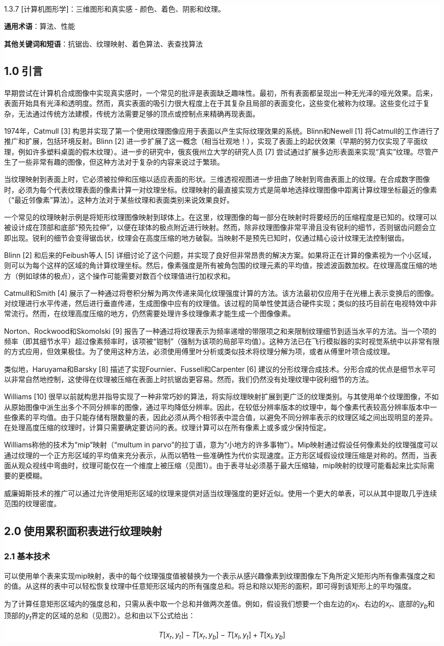 1.3.7 [计算机图形学]：三维图形和真实感 - 颜色、着色、阴影和纹理。  

**通用术语**：算法、性能  

**其他关键词和短语**：抗锯齿、纹理映射、着色算法、表查找算法

## 1.0 引言

早期尝试在计算机合成图像中实现真实感时，一个常见的批评是表面缺乏趣味性。最初，所有表面都呈现出一种无光泽的哑光效果。后来，表面开始具有光泽和透明度。然而，真实表面的吸引力很大程度上在于其复杂且局部的表面变化，这些变化被称为纹理。这些变化过于复杂，无法通过传统方法建模，传统方法需要足够的顶点或控制点来精确再现表面。

1974年，Catmull [3] 构思并实现了第一个使用纹理图像应用于表面以产生实际纹理效果的系统。Blinn和Newell [1] 将Catmull的工作进行了推广和扩展，包括环境反射。Blinn [2] 进一步扩展了这一概念（相当壮观地！），实现了表面上的起伏效果（早期的努力仅实现了平面纹理，例如许多塑料桌面的假木纹理）。进一步的研究中，俄亥俄州立大学的研究人员 [7] 尝试通过扩展多边形表面来实现“真实”纹理。尽管产生了一些非常有趣的图像，但这种方法对于复杂的内容来说过于繁琐。

当纹理映射到表面上时，它必须被拉伸和压缩以适应表面的形状。三维透视视图进一步扭曲了映射到弯曲表面上的纹理。在合成数字图像时，必须为每个代表纹理表面的像素计算一对纹理坐标。纹理映射的最直接实现方式是简单地选择纹理图像中距离计算纹理坐标最近的像素（“最近邻像素”算法）。这种方法对于某些纹理和表面类别来说效果良好。

一个常见的纹理映射示例是将矩形纹理图像映射到球体上。在这里，纹理图像的每一部分在映射时将要经历的压缩程度是已知的。纹理可以被设计成在顶部和底部“预先拉伸”，以便在球体的极点附近进行映射。然而，除非纹理图像非常平滑且没有锐利的细节，否则锯齿问题会立即出现。锐利的细节会变得锯齿状，纹理会在高度压缩的地方破裂。当映射不是预先已知时，仅通过精心设计纹理无法控制锯齿。

Blinn [2] 和后来的Feibush等人 [5] 详细讨论了这个问题，并实现了良好但非常昂贵的解决方案。如果将正在计算的像素视为一个小区域，则可以为每个这样的区域的角计算纹理坐标。然后，像素强度是所有被角包围的纹理元素的平均值，按滤波函数加权。在纹理高度压缩的地方（例如球体的极点），这个操作可能需要对数百个纹理值进行加权求和。

Catmull和Smith [4] 展示了一种通过将卷积分解为两次传递来简化纹理强度计算的方法。该方法最初仅应用于在光栅上表示变换后的图像。对纹理进行水平传递，然后进行垂直传递，生成图像中应有的纹理值。该过程的简单性使其适合硬件实现；类似的技巧目前在电视特效中非常流行。然而，在纹理高度压缩的地方，仍然需要处理许多纹理像素才能生成一个图像像素。

Norton、Rockwood和Skomolski [9] 报告了一种通过将纹理表示为频率递增的带限项之和来限制纹理细节到适当水平的方法。当一个项的频率（即其细节水平）超过像素频率时，该项被“钳制”（强制为该项的局部平均值）。这种方法已在飞行模拟器的实时视觉系统中以非常有限的方式应用，但效果极佳。为了使用这种方法，必须使用傅里叶分析或类似技术将纹理分解为项，或者从傅里叶项合成纹理。

类似地，Haruyama和Barsky [8] 描述了实现Fournier、Fussell和Carpenter [6] 建议的分形纹理合成技术。分形合成的优点是细节水平可以非常自然地控制，这使得在纹理被压缩在表面上时抗锯齿更容易。然而，我们仍然没有处理纹理中锐利细节的方法。

Williams [10] 很早以前就构思并指导实现了一种非常巧妙的算法，将实际纹理映射扩展到更广泛的纹理类别。与其使用单个纹理图像，不如从原始图像中派生出多个不同分辨率的图像，通过平均降低分辨率。因此，在较低分辨率版本的纹理中，每个像素代表较高分辨率版本中一些像素的平均值。由于只能存储有限数量的表，因此必须从两个相邻表中混合值，以避免不同分辨率表示的纹理区域之间出现明显的差异。在处理高度压缩的纹理时，计算只需要确定要访问的表。纹理计算可以在所有像素上或多或少保持恒定。

Williams称他的技术为“mip”映射（“multum in parvo”的拉丁语，意为“小地方的许多事物”）。Mip映射通过假设任何像素处的纹理强度可以通过纹理的一个正方形区域的平均值来充分表示，从而以牺牲一些准确性为代价实现速度。正方形区域假设纹理压缩是对称的。然而，当表面从观众视线中弯曲时，纹理可能仅在一个维度上被压缩（见图1）。由于表寻址必须基于最大压缩轴，mip映射的纹理可能看起来比实际需要的更模糊。

威廉姆斯技术的推广可以通过允许使用矩形区域的纹理来提供对适当纹理强度的更好近似。使用一个更大的单表，可以从其中提取几乎连续范围的纹理密度。

## 2.0 使用累积面积表进行纹理映射

### 2.1 基本技术

可以使用单个表来实现mip映射，表中的每个纹理强度值被替换为一个表示从感兴趣像素到纹理图像左下角所定义矩形内所有像素强度之和的值。从这样的表中可以轻松恢复纹理中任意矩形区域内的所有强度总和。将总和除以矩形的面积，即可得到该矩形上的平均强度。

为了计算任意矩形区域内的强度总和，只需从表中取一个总和并做两次差值。例如，假设我们想要一个由左边的$x_l$、右边的$x_r$、底部的$y_b$和顶部的$y_t$界定的区域的总和（见图2）。总和由以下公式给出：

$$
T[x_r, y_t] - T[x_r, y_b] - T[x_l, y_t] + T[x_l, y_b]
$$
